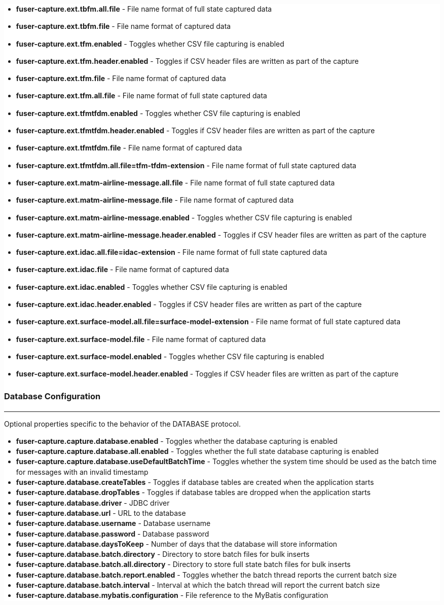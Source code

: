 * **fuser-capture.ext.tbfm.all.file** - File name format of full state captured data
* **fuser-capture.ext.tbfm.file** - File name format of captured data
* **fuser-capture.ext.tfm.enabled** - Toggles whether CSV file capturing is enabled
* **fuser-capture.ext.tfm.header.enabled** - Toggles if CSV header files are written as part of the capture
* **fuser-capture.ext.tfm.file** - File name format of captured data
* **fuser-capture.ext.tfm.all.file** - File name format of full state captured data
* **fuser-capture.ext.tfmtfdm.enabled** - Toggles whether CSV file capturing is enabled
* **fuser-capture.ext.tfmtfdm.header.enabled** - Toggles if CSV header files are written as part of the capture
* **fuser-capture.ext.tfmtfdm.file** - File name format of captured data
* **fuser-capture.ext.tfmtfdm.all.file=tfm-tfdm-extension** - File name format of full state captured data
* **fuser-capture.ext.matm-airline-message.all.file** - File name format of full state captured data
* **fuser-capture.ext.matm-airline-message.file** - File name format of captured data
* **fuser-capture.ext.matm-airline-message.enabled** - Toggles whether CSV file capturing is enabled
* **fuser-capture.ext.matm-airline-message.header.enabled** - Toggles if CSV header files are written as part of the capture

* **fuser-capture.ext.idac.all.file=idac-extension** - File name format of full state captured data
* **fuser-capture.ext.idac.file** - File name format of captured data
* **fuser-capture.ext.idac.enabled** - Toggles whether CSV file capturing is enabled
* **fuser-capture.ext.idac.header.enabled** - Toggles if CSV header files are written as part of the capture

* **fuser-capture.ext.surface-model.all.file=surface-model-extension** - File name format of full state captured data
* **fuser-capture.ext.surface-model.file** - File name format of captured data
* **fuser-capture.ext.surface-model.enabled** - Toggles whether CSV file capturing is enabled
* **fuser-capture.ext.surface-model.header.enabled** - Toggles if CSV header files are written as part of the capture

### Database Configuration
---

Optional properties specific to the behavior of the DATABASE protocol.

* **fuser-capture.capture.database.enabled** - Toggles whether the database capturing is enabled
* **fuser-capture.capture.database.all.enabled** - Toggles whether the full state database capturing is enabled
* **fuser-capture.capture.database.useDefaultBatchTime** - Toggles whether the system time should be used as the batch time 
       for messages with an invalid timestamp
* **fuser-capture.database.createTables** - Toggles if database tables are created when the application starts
* **fuser-capture.database.dropTables** - Toggles if database tables are dropped when the application starts
* **fuser-capture.database.driver** - JDBC driver
* **fuser-capture.database.url** - URL to the database
* **fuser-capture.database.username** - Database username
* **fuser-capture.database.password** - Database password
* **fuser-capture.database.daysToKeep** - Number of days that the database will store information
* **fuser-capture.database.batch.directory** - Directory to store batch files for bulk inserts
* **fuser-capture.database.batch.all.directory** - Directory to store full state batch files for bulk inserts
* **fuser-capture.database.batch.report.enabled** - Toggles whether the batch thread reports the current batch size
* **fuser-capture.database.batch.interval** - Interval at which the batch thread will report the current batch size
* **fuser-capture.database.mybatis.configuration** - File reference to the MyBatis configuration
